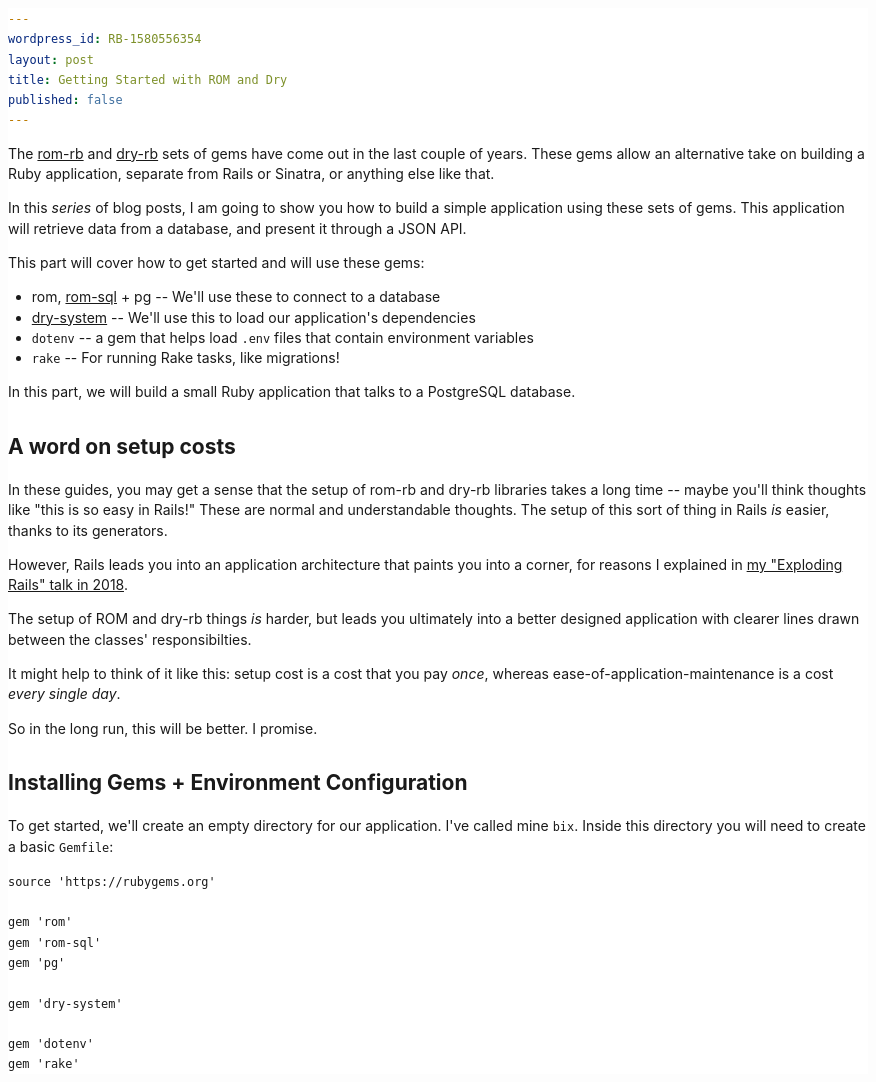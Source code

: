 ```yaml
---
wordpress_id: RB-1580556354
layout: post
title: Getting Started with ROM and Dry
published: false
---
```


The [rom-rb](https://rom-rb.org/) and [dry-rb](https://dry-rb.org/) sets of gems have come out in the last couple of years. These gems allow an alternative take on building a Ruby application, separate from Rails or Sinatra, or anything else like that.

In this _series_ of blog posts, I am going to show you how to build a simple application using these sets of gems. This application will retrieve data from a database, and present it through a JSON API.

This part will cover how to get started and will use these gems:

* rom, [rom-sql](https://rom-rb.org/5.0/learn/sql/) + pg -- We'll use these to connect to a database
* [dry-system](https://rom-rb.org/5.0/learn/sql/) -- We'll use this to load our application's dependencies
* `dotenv` -- a gem that helps load `.env` files that contain environment variables
* `rake` -- For running Rake tasks, like migrations!

In this part, we will build a small Ruby application that talks to a PostgreSQL database.

## A word on setup costs

In these guides, you may get a sense that the setup of rom-rb and dry-rb libraries takes a long time -- maybe you'll think thoughts like "this is so easy in Rails!" These are normal and understandable thoughts. The setup of this sort of thing in Rails _is_ easier, thanks to its generators.

However, Rails leads you into an application architecture that paints you into a corner, for reasons I explained in [my "Exploding Rails" talk in 2018](https://www.youtube.com/watch?v=04Kq_9scT1E).

The setup of ROM and dry-rb things _is_ harder, but leads you ultimately into a better designed application with clearer lines drawn between the classes' responsibilties.

It might help to think of it like this: setup cost is a cost that you pay _once_, whereas ease-of-application-maintenance is a cost _every single day_.

So in the long run, this will be better. I promise.

## Installing Gems + Environment Configuration

To get started, we'll create an empty directory for our application. I've called mine `bix`. Inside this directory you will need to create a basic `Gemfile`:

```
source 'https://rubygems.org'

gem 'rom'
gem 'rom-sql'
gem 'pg'

gem 'dry-system'

gem 'dotenv'
gem 'rake'
```

